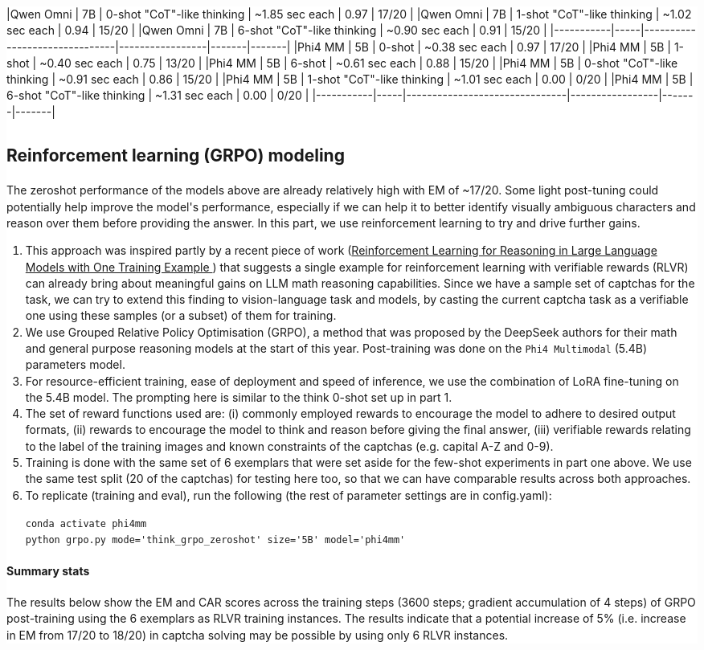 |Qwen Omni  | 7B  | 0-shot "CoT"-like thinking    | ~1.85 sec each  | 0.97  | 17/20 |
|Qwen Omni  | 7B  | 1-shot "CoT"-like thinking    | ~1.02 sec each  | 0.94  | 15/20 |
|Qwen Omni  | 7B  | 6-shot "CoT"-like thinking    | ~0.90 sec each  | 0.91  | 15/20 |
|-----------|-----|-------------------------------|-----------------|-------|-------|
|Phi4 MM    | 5B  | 0-shot                        | ~0.38 sec each  | 0.97  | 17/20 |
|Phi4 MM    | 5B  | 1-shot                        | ~0.40 sec each  | 0.75  | 13/20 |
|Phi4 MM    | 5B  | 6-shot                        | ~0.61 sec each  | 0.88  | 15/20 |
|Phi4 MM    | 5B  | 0-shot "CoT"-like thinking    | ~0.91  sec each | 0.86  | 15/20 |
|Phi4 MM    | 5B  | 1-shot "CoT"-like thinking    | ~1.01  sec each | 0.00   | 0/20 |
|Phi4 MM    | 5B  | 6-shot "CoT"-like thinking    | ~1.31 sec each  | 0.00  |  0/20 |
|-----------|-----|-------------------------------|-----------------|-------|-------|


## Reinforcement learning (GRPO) modeling
The zeroshot performance of the models above are already relatively high with EM of ~17/20. Some light post-tuning could potentially help improve the model's performance, especially if we can help it to better identify visually ambiguous characters and reason over them before providing the answer. In this part, we use reinforcement learning to try and drive further gains. 

1. This approach was inspired partly by a recent piece of work ([Reinforcement Learning for Reasoning in Large Language Models with One Training Example
](https://arxiv.org/abs/2504.20571)) that suggests a single example for reinforcement learning with verifiable rewards (RLVR) can already bring about meaningful gains on LLM math reasoning capabilities. Since we have a sample set of captchas for the task, we can try to extend this finding to vision-language task and models, by casting the current captcha task as a verifiable one using these samples (or a subset) of them for training. 
2. We use Grouped Relative Policy Optimisation (GRPO), a method that was proposed by the DeepSeek authors for their math and general purpose reasoning models at the start of this year. Post-training was done on the `Phi4 Multimodal` (5.4B) parameters model.
3. For resource-efficient training, ease of deployment and speed of inference, we use the combination of LoRA fine-tuning on the 5.4B model. The prompting here is similar to the think 0-shot set up in part 1. 
4. The set of reward functions used are: (i) commonly employed rewards to encourage the model to adhere to desired output formats, (ii) rewards to encourage the model to think and reason before giving the final answer, (iii) verifiable rewards relating to the label of the training images and known constraints of the captchas (e.g. capital A-Z and 0-9). 
5. Training is done with the same set of 6 exemplars that were set aside for the few-shot experiments in part one above. We use the same test split (20 of the captchas) for testing here too, so that we can have comparable results across both approaches.
6. To replicate (training and eval), run the following (the rest of parameter settings are in config.yaml): 
    ```
    conda activate phi4mm
    python grpo.py mode='think_grpo_zeroshot' size='5B' model='phi4mm'
    ```

#### Summary stats
The results below show the EM and CAR scores across the training steps (3600 steps; gradient accumulation of 4 steps) of GRPO post-training using the 6 exemplars as RLVR training instances. The results indicate that a potential increase of 5% (i.e. increase in EM from 17/20 to 18/20) in captcha solving may be possible by using only 6 RLVR instances. 
